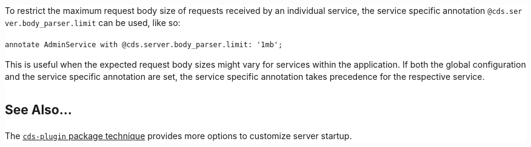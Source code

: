 To restrict the maximum request body size of requests received by an individual service, the service specific annotation `@cds.server.body_parser.limit` can be used, like so:

```cds
annotate AdminService with @cds.server.body_parser.limit: '1mb';
```

This is useful when the expected request body sizes might vary for services within the application. If both the global configuration and the service specific annotation are set, the service specific annotation takes precedence for the respective service.



## See Also...

The [`cds-plugin` package technique](cds-plugins) provides more options to customize server startup.
